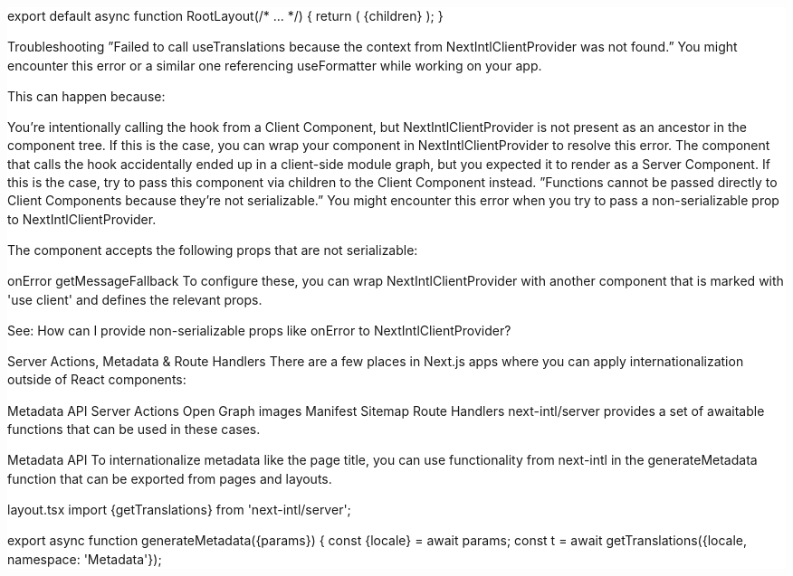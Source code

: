 export default async function RootLayout(/* ... */) {
  return (
    <html lang={locale}>
      <body>
        <NextIntlClientProvider>{children}</NextIntlClientProvider>
      </body>
    </html>
  );
}

Troubleshooting
”Failed to call useTranslations because the context from NextIntlClientProvider was not found.”
You might encounter this error or a similar one referencing useFormatter while working on your app.

This can happen because:

You’re intentionally calling the hook from a Client Component, but NextIntlClientProvider is not present as an ancestor in the component tree. If this is the case, you can wrap your component in NextIntlClientProvider to resolve this error.
The component that calls the hook accidentally ended up in a client-side module graph, but you expected it to render as a Server Component. If this is the case, try to pass this component via children to the Client Component instead.
”Functions cannot be passed directly to Client Components because they’re not serializable.”
You might encounter this error when you try to pass a non-serializable prop to NextIntlClientProvider.

The component accepts the following props that are not serializable:

onError
getMessageFallback
To configure these, you can wrap NextIntlClientProvider with another component that is marked with 'use client' and defines the relevant props.

See: How can I provide non-serializable props like onError to NextIntlClientProvider?

Server Actions, Metadata & Route Handlers
There are a few places in Next.js apps where you can apply internationalization outside of React components:

Metadata API
Server Actions
Open Graph images
Manifest
Sitemap
Route Handlers
next-intl/server provides a set of awaitable functions that can be used in these cases.

Metadata API
To internationalize metadata like the page title, you can use functionality from next-intl in the generateMetadata function that can be exported from pages and layouts.

layout.tsx
import {getTranslations} from 'next-intl/server';
 
export async function generateMetadata({params}) {
  const {locale} = await params;
  const t = await getTranslations({locale, namespace: 'Metadata'});
 
